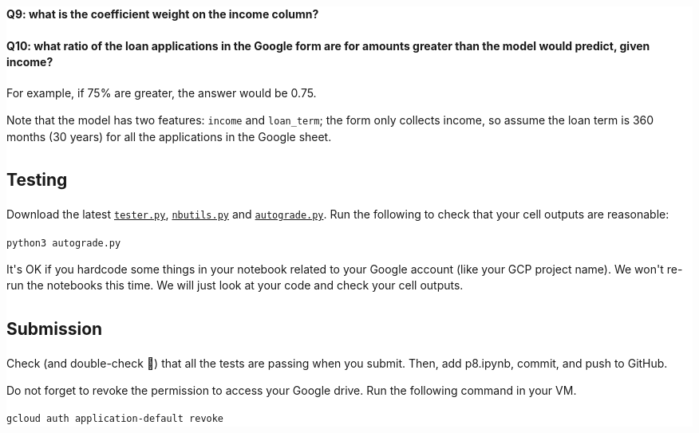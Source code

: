 #### Q9: what is the coefficient weight on the income column?

#### Q10: what ratio of the loan applications in the Google form are for amounts greater than the model would predict, given income?

For example, if 75% are greater, the answer would be 0.75.

Note that the model has two features: `income` and `loan_term`; the form
only collects income, so assume the loan term is 360 months (30 years)
for all the applications in the Google sheet.

## Testing

Download the latest [`tester.py`](../tester.py), [`nbutils.py`](../nbutils.py) and [`autograde.py`](./autograde.py). Run the following to check that your cell outputs are reasonable:

```bash
python3 autograde.py
```

It's OK if you hardcode some things in your notebook related to your
Google account (like your GCP project name).  We won't re-run the
notebooks this time.  We will just look at your code and check your
cell outputs.

## Submission

Check (and double-check :monocle_face:) that all the tests are passing
when you submit. Then, add p8.ipynb, commit, and push to GitHub.

Do not forget to revoke the permission to access your Google
drive. Run the following command in your VM.

```
gcloud auth application-default revoke
```
